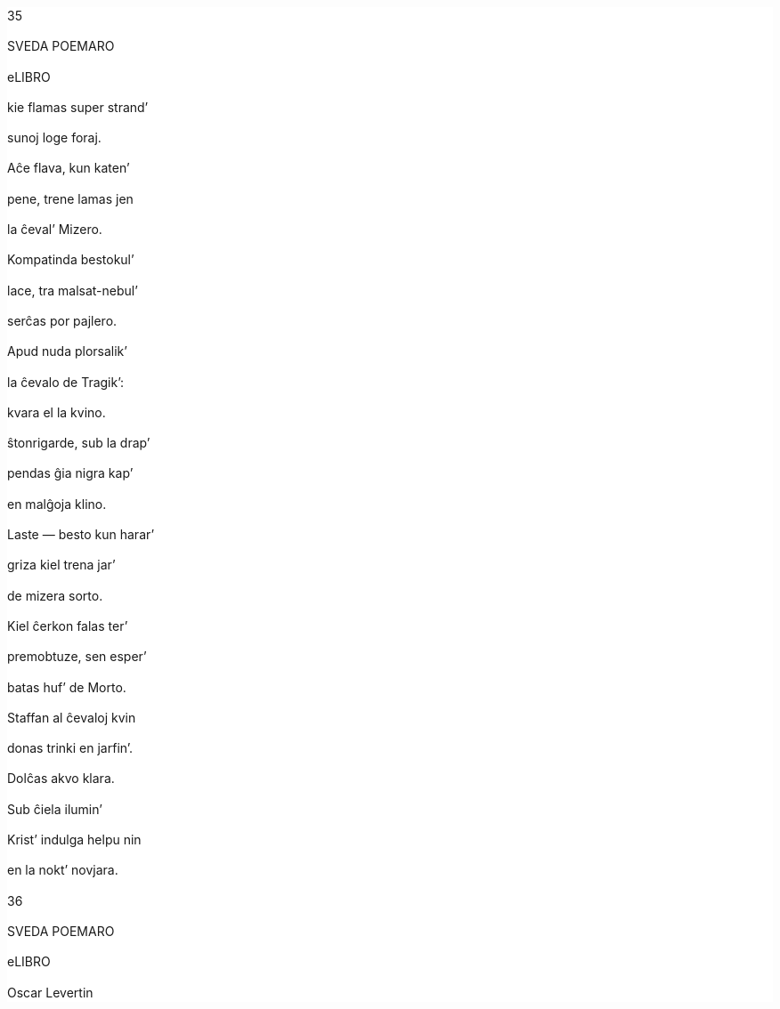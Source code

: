 35

SVEDA POEMARO

eLIBRO

kie flamas super strand’

sunoj loge foraj. 

Aĉe flava, kun katen’

pene, trene lamas jen

la ĉeval’ Mizero. 

Kompatinda bestokul’

lace, tra malsat-nebul’

serĉas por pajlero. 

Apud nuda plorsalik’

la ĉevalo de Tragik’:

kvara el la kvino. 

ŝtonrigarde, sub la drap’

pendas ĝia nigra kap’

en malĝoja klino. 

Laste — besto kun harar’

griza kiel trena jar’

de mizera sorto. 

Kiel ĉerkon falas ter’

premobtuze, sen esper’

batas huf’ de Morto. 

Staffan al ĉevaloj kvin

donas trinki en jarfin’. 

Dolĉas akvo klara. 

Sub ĉiela ilumin’

Krist’ indulga helpu nin

en la nokt’ novjara. 

36

SVEDA POEMARO

eLIBRO

Oscar Levertin
